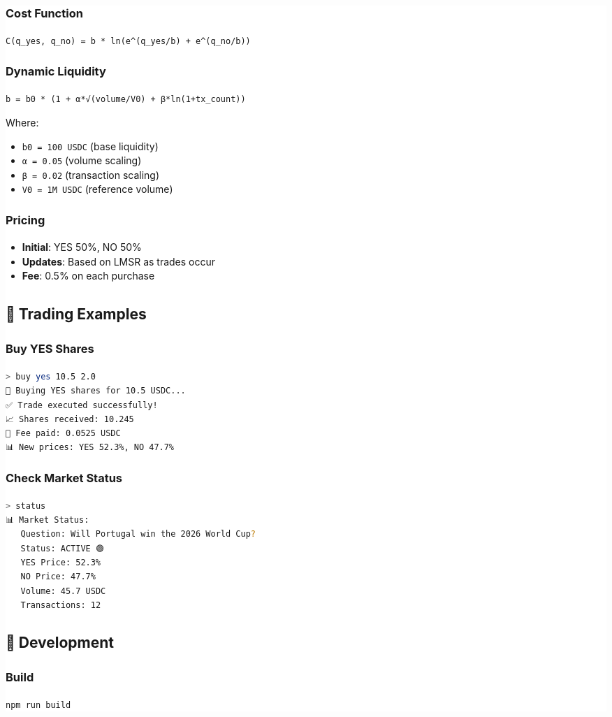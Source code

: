 ### Cost Function
```
C(q_yes, q_no) = b * ln(e^(q_yes/b) + e^(q_no/b))
```

### Dynamic Liquidity
```
b = b0 * (1 + α*√(volume/V0) + β*ln(1+tx_count))
```

Where:
- `b0 = 100 USDC` (base liquidity)
- `α = 0.05` (volume scaling)
- `β = 0.02` (transaction scaling)
- `V0 = 1M USDC` (reference volume)

### Pricing
- **Initial**: YES 50%, NO 50%
- **Updates**: Based on LMSR as trades occur
- **Fee**: 0.5% on each purchase

## 🎯 Trading Examples

### Buy YES Shares
```bash
> buy yes 10.5 2.0
🎲 Buying YES shares for 10.5 USDC...
✅ Trade executed successfully!
📈 Shares received: 10.245
💸 Fee paid: 0.0525 USDC
📊 New prices: YES 52.3%, NO 47.7%
```

### Check Market Status
```bash
> status
📊 Market Status:
   Question: Will Portugal win the 2026 World Cup?
   Status: ACTIVE 🟢
   YES Price: 52.3%
   NO Price: 47.7%
   Volume: 45.7 USDC
   Transactions: 12
```

## 🔧 Development

### Build
```bash
npm run build
```
